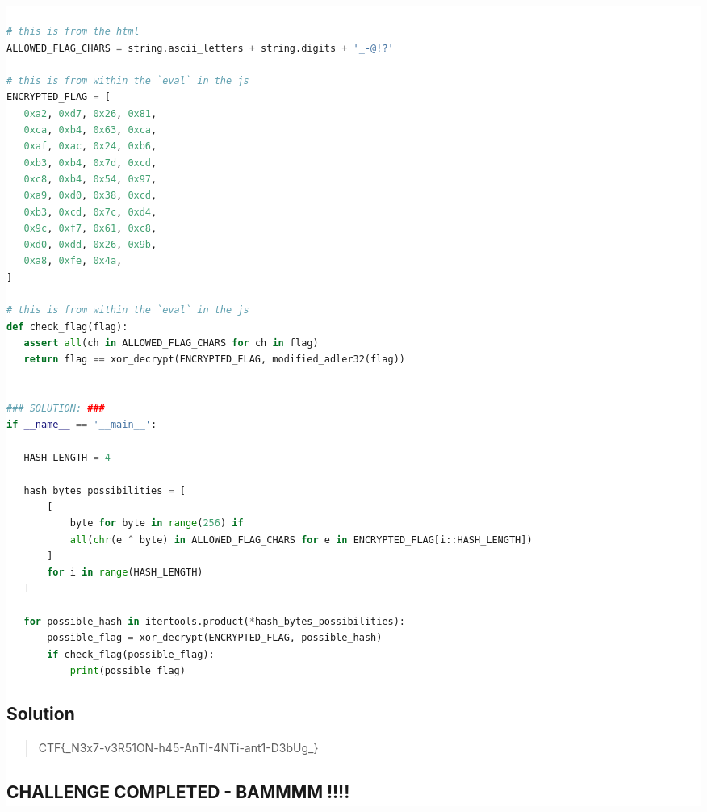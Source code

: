 ```PYTHON

# this is from the html
ALLOWED_FLAG_CHARS = string.ascii_letters + string.digits + '_-@!?'

# this is from within the `eval` in the js
ENCRYPTED_FLAG = [
    0xa2, 0xd7, 0x26, 0x81,
    0xca, 0xb4, 0x63, 0xca,
    0xaf, 0xac, 0x24, 0xb6,
    0xb3, 0xb4, 0x7d, 0xcd,
    0xc8, 0xb4, 0x54, 0x97,
    0xa9, 0xd0, 0x38, 0xcd,
    0xb3, 0xcd, 0x7c, 0xd4,
    0x9c, 0xf7, 0x61, 0xc8,
    0xd0, 0xdd, 0x26, 0x9b,
    0xa8, 0xfe, 0x4a,
]

# this is from within the `eval` in the js
def check_flag(flag):
    assert all(ch in ALLOWED_FLAG_CHARS for ch in flag)
    return flag == xor_decrypt(ENCRYPTED_FLAG, modified_adler32(flag))


### SOLUTION: ###
if __name__ == '__main__':

    HASH_LENGTH = 4

    hash_bytes_possibilities = [
        [
            byte for byte in range(256) if
            all(chr(e ^ byte) in ALLOWED_FLAG_CHARS for e in ENCRYPTED_FLAG[i::HASH_LENGTH])
        ]
        for i in range(HASH_LENGTH)
    ]

    for possible_hash in itertools.product(*hash_bytes_possibilities):
        possible_flag = xor_decrypt(ENCRYPTED_FLAG, possible_hash)
        if check_flag(possible_flag):
            print(possible_flag)
 ```


## Solution

> CTF{_N3x7-v3R51ON-h45-AnTI-4NTi-ant1-D3bUg\_}


## CHALLENGE  COMPLETED - BAMMMM !!!!
